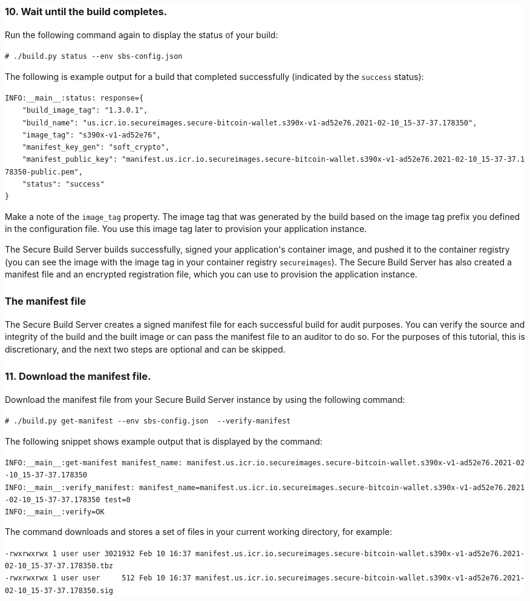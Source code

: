 ### 10. Wait until the build completes.

Run the following command again to display the status of your build:
```
# ./build.py status --env sbs-config.json
```

The following is example output for a build that completed successfully (indicated by the `success` status):
```
INFO:__main__:status: response={
    "build_image_tag": "1.3.0.1",
    "build_name": "us.icr.io.secureimages.secure-bitcoin-wallet.s390x-v1-ad52e76.2021-02-10_15-37-37.178350",
    "image_tag": "s390x-v1-ad52e76",
    "manifest_key_gen": "soft_crypto",
    "manifest_public_key": "manifest.us.icr.io.secureimages.secure-bitcoin-wallet.s390x-v1-ad52e76.2021-02-10_15-37-37.178350-public.pem",
    "status": "success"
}
```

Make a note of the `image_tag` property. The image tag that was generated by the build based on the image tag prefix you defined in the configuration file. You use this image tag later to provision your application instance.

The Secure Build Server builds successfully, signed your application's container image, and pushed it to the container registry (you can see the image with the image tag in your container registry `secureimages`). The Secure Build Server has also created a manifest file and an encrypted registration file, which you can use to provision the application instance.

### The manifest file
The Secure Build Server creates a signed manifest file for each successful build for audit purposes. You can verify the source and integrity of the build and the built image or can pass the manifest file to an auditor to do so. For the purposes of this tutorial,  this is discretionary, and the next two steps are optional and can be skipped.

### 11. Download the manifest file.

Download the manifest file from your Secure Build Server instance by using the following command:
```
# ./build.py get-manifest --env sbs-config.json  --verify-manifest
```

The following snippet shows example output that is displayed by the command:
```
INFO:__main__:get-manifest manifest_name: manifest.us.icr.io.secureimages.secure-bitcoin-wallet.s390x-v1-ad52e76.2021-02-10_15-37-37.178350
INFO:__main__:verify_manifest: manifest_name=manifest.us.icr.io.secureimages.secure-bitcoin-wallet.s390x-v1-ad52e76.2021-02-10_15-37-37.178350 test=0
INFO:__main__:verify=OK
```

The command downloads and stores a set of files in your current working directory, for example:
```
-rwxrwxrwx 1 user user 3021932 Feb 10 16:37 manifest.us.icr.io.secureimages.secure-bitcoin-wallet.s390x-v1-ad52e76.2021-02-10_15-37-37.178350.tbz
-rwxrwxrwx 1 user user     512 Feb 10 16:37 manifest.us.icr.io.secureimages.secure-bitcoin-wallet.s390x-v1-ad52e76.2021-02-10_15-37-37.178350.sig
```
